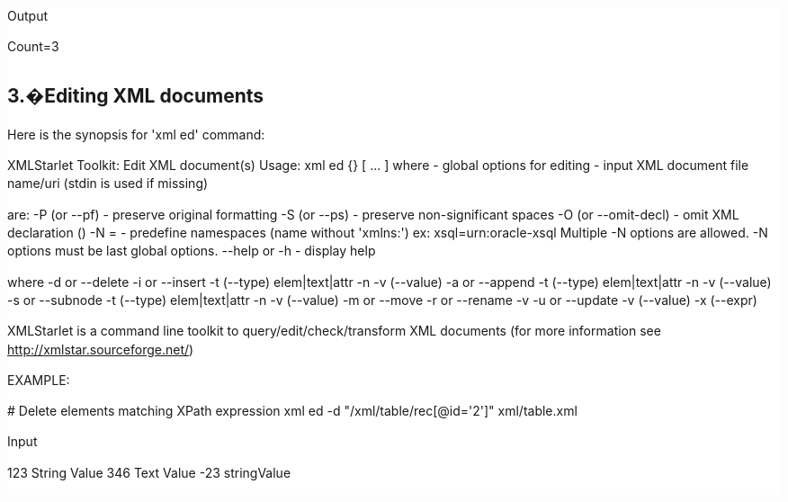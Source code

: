 
Output

Count=3

3.�Editing XML documents
------------------------

Here is the synopsis for 'xml ed' command:

XMLStarlet Toolkit: Edit XML document(s)
Usage: xml ed <global-options> {<action>} \[ <xml-file-or-uri> ... \]
where
  <global-options>  - global options for editing
  <xml-file-or-uri> - input XML document file name/uri (stdin is used if missing)

<global-options> are:
  -P (or --pf)        - preserve original formatting
  -S (or --ps)        - preserve non-significant spaces
  -O (or --omit-decl) - omit XML declaration (<?xml ...?>)
  -N <name>=<value>   - predefine namespaces (name without 'xmlns:')
                        ex: xsql=urn:oracle-xsql
                        Multiple -N options are allowed.
                        -N options must be last global options.
  --help or -h        - display help

where <action>
   -d or --delete <xpath>
   -i or --insert <xpath> -t (--type) elem|text|attr -n <name> -v (--value) <value>
   -a or --append <xpath> -t (--type) elem|text|attr -n <name> -v (--value) <value>
   -s or --subnode <xpath> -t (--type) elem|text|attr -n <name> -v (--value) <value>
   -m or --move <xpath1> <xpath2>
   -r or --rename <xpath1> -v <new-name>
   -u or --update <xpath> -v (--value) <value>
                          -x (--expr) <xpath>

XMLStarlet is a command line toolkit to query/edit/check/transform
XML documents (for more information see http://xmlstar.sourceforge.net/)

EXAMPLE:

\# Delete elements matching XPath expression
xml ed -d "/xml/table/rec\[@id='2'\]" xml/table.xml

Input

<xml>
  <table>
    <rec id="1">
      <numField>123</numField>
      <stringField>String Value</stringField>
    </rec>
    <rec id="2">
      <numField>346</numField>
      <stringField>Text Value</stringField>
    </rec>
    <rec id="3">
      <numField>-23</numField>
      <stringField>stringValue</stringField>
    </rec>
  </table>
</xml>
